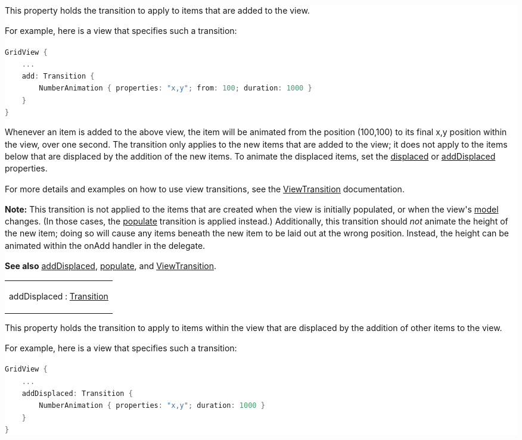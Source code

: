 This property holds the transition to apply to items that are added to the view.

For example, here is a view that specifies such a transition:

``` cpp
GridView {
    ...
    add: Transition {
        NumberAnimation { properties: "x,y"; from: 100; duration: 1000 }
    }
}
```

Whenever an item is added to the above view, the item will be animated from the position (100,100) to its final x,y position within the view, over one second. The transition only applies to the new items that are added to the view; it does not apply to the items below that are displaced by the addition of the new items. To animate the displaced items, set the [displaced](index.html#displaced-prop) or [addDisplaced](index.html#addDisplaced-prop) properties.

For more details and examples on how to use view transitions, see the [ViewTransition](../QtQuick.ViewTransition/index.html) documentation.

**Note:** This transition is not applied to the items that are created when the view is initially populated, or when the view's [model](index.html#model-prop) changes. (In those cases, the [populate](index.html#populate-prop) transition is applied instead.) Additionally, this transition should *not* animate the height of the new item; doing so will cause any items beneath the new item to be laid out at the wrong position. Instead, the height can be animated within the onAdd handler in the delegate.

**See also** [addDisplaced](index.html#addDisplaced-prop), [populate](index.html#populate-prop), and [ViewTransition](../QtQuick.ViewTransition/index.html).

<table>
<colgroup>
<col width="100%" />
</colgroup>
<tbody>
<tr class="odd">
<td><p><span id="addDisplaced-prop"></span><span class="name">addDisplaced</span> : <span class="type"><a href="../QtQuick.Transition/index.html">Transition</a></span></p></td>
</tr>
</tbody>
</table>

This property holds the transition to apply to items within the view that are displaced by the addition of other items to the view.

For example, here is a view that specifies such a transition:

``` cpp
GridView {
    ...
    addDisplaced: Transition {
        NumberAnimation { properties: "x,y"; duration: 1000 }
    }
}
```

